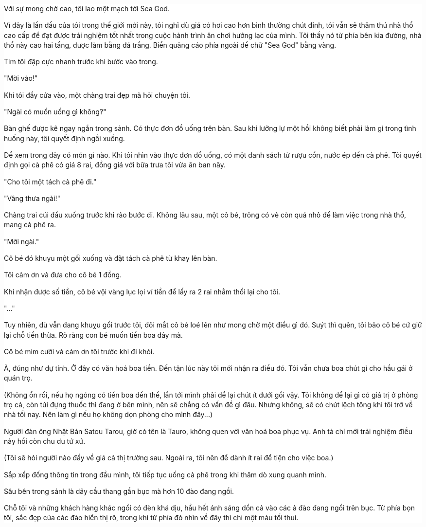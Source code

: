 Với sự mong chờ cao, tôi lao một mạch tới Sea God.

Vì đây là lần đầu của tôi trong thế giới mới này, tôi nghĩ dù giá có hơi cao hơn bình thường chút đỉnh, tôi vẫn sẽ thăm thú nhà thổ cao cấp để đạt được trải nghiệm tốt nhất trong cuộc hành trình ăn chơi hưởng lạc của mình. Tôi thấy nó từ phía bên kia đường, nhà thổ này cao hai tầng, được làm bằng đá trắng. Biển quảng cáo phía ngoài đề chữ "Sea God" bằng vàng.

Tim tôi đập cực nhanh trước khi bước vào trong.

"Mời vào!"

Khi tôi đẩy cửa vào, một chàng trai đẹp mã hỏi chuyện tôi.

"Ngài có muốn uống gì không?"

Bàn ghế được kê ngay ngắn trong sảnh. Có thực đơn đồ uống trên bàn. Sau khi lưỡng lự một hồi không biết phải làm gì trong tình huống này, tôi quyết định ngồi xuống.

Để xem trong đây có món gì nào. Khi tôi nhìn vào thực đơn đồ uống, có một danh sách từ rượu cồn, nước ép đến cà phê. Tôi quyết định gọi cà phê có giá 8 rai, đồng giá với bữa trưa tôi vừa ăn ban nãy.

"Cho tôi một tách cà phê đi."

"Vâng thưa ngài!"

Chàng trai cúi đầu xuống trước khi rảo bước đi. Không lâu sau, một cô bé, trông có vẻ còn quá nhỏ để làm việc trong nhà thổ, mang cà phê ra.

"Mời ngài."

Cô bé đó khuỵu một gối xuống và đặt tách cà phê từ khay lên bàn.

Tôi cảm ơn và đưa cho cô bé 1 đồng.

Khi nhận được số tiền, cô bé vội vàng lục lọi ví tiền để lấy ra 2 rai nhằm thối lại cho tôi.

"..."

Tuy nhiên, dù vẫn đang khuỵu gối trước tôi, đôi mắt cô bé loé lên như mong chờ một điều gì đó. Suýt thì quên, tôi bảo cô bé cứ giữ lại chỗ tiền thừa. Rõ ràng con bé muốn tiền boa đây mà.

Cô bé mỉm cười và cảm ơn tôi trước khi đi khỏi.

À, đúng như dự tính. Ở đây có văn hoá boa tiền. Đến tận lúc này tôi mới nhận ra điều đó. Tôi vẫn chưa boa chút gì cho hầu gái ở quán trọ.

(Không ổn rồi, nếu họ ngóng có tiền boa đến thế, lần tới mình phải để lại chút ít dưới gối vậy. Tôi không để lại gì có giá trị ở phòng trọ cả, còn túi đựng thuốc thì đang ở bên mình, nên sẽ chẳng có vấn đề gì đâu. Nhưng không, sẽ có chút lệch tông khi tôi trở về nhà tối nay. Nên làm gì nếu họ không dọn phòng cho mình đây...)

Người đàn ông Nhật Bản Satou Tarou, giờ có tên là Tauro, không quen với văn hoá boa phục vụ. Anh tả chỉ mới trải nghiệm điều này hồi còn chu du tứ xứ.

(Tôi sẽ hỏi người nào đấy về giá cả thị trường sau. Ngoài ra, tôi nên để dành ít rai để tiện cho việc boa.)

Sắp xếp đống thông tin trong đầu mình, tôi tiếp tục uống cà phê trong khi thăm dò xung quanh mình.

Sâu bên trong sảnh là dãy cầu thang gần bục mà hơn 10 đào đang ngồi.

Chỗ tôi và những khách hàng khác ngồi có đèn khá dịu, hầu hết ánh sáng dồn cả vào các ả đào đang ngồi trên bục. Từ phía bọn tôi, sắc đẹp của các đào hiển thị rõ, trong khi từ phía đó nhìn về đây thì chỉ một màu tối thui.
